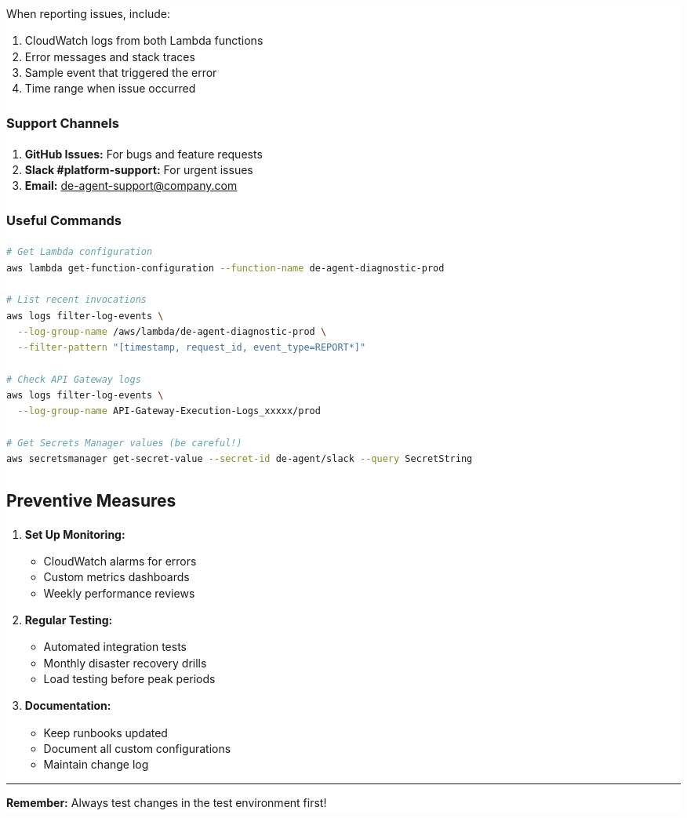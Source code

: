 When reporting issues, include:
1. CloudWatch logs from both Lambda functions
2. Error messages and stack traces
3. Sample event that triggered the error
4. Time range when issue occurred

### Support Channels

1. **GitHub Issues:** For bugs and feature requests
2. **Slack #platform-support:** For urgent issues
3. **Email:** de-agent-support@company.com

### Useful Commands

```bash
# Get Lambda configuration
aws lambda get-function-configuration --function-name de-agent-diagnostic-prod

# List recent invocations
aws logs filter-log-events \
  --log-group-name /aws/lambda/de-agent-diagnostic-prod \
  --filter-pattern "[timestamp, request_id, event_type=REPORT*]"

# Check API Gateway logs
aws logs filter-log-events \
  --log-group-name API-Gateway-Execution-Logs_xxxxx/prod

# Get Secrets Manager values (be careful!)
aws secretsmanager get-secret-value --secret-id de-agent/slack --query SecretString
```

## Preventive Measures

1. **Set Up Monitoring:**
   - CloudWatch alarms for errors
   - Custom metrics dashboards
   - Weekly performance reviews

2. **Regular Testing:**
   - Automated integration tests
   - Monthly disaster recovery drills
   - Load testing before peak periods

3. **Documentation:**
   - Keep runbooks updated
   - Document all custom configurations
   - Maintain change log

---

**Remember:** Always test changes in the test environment first!